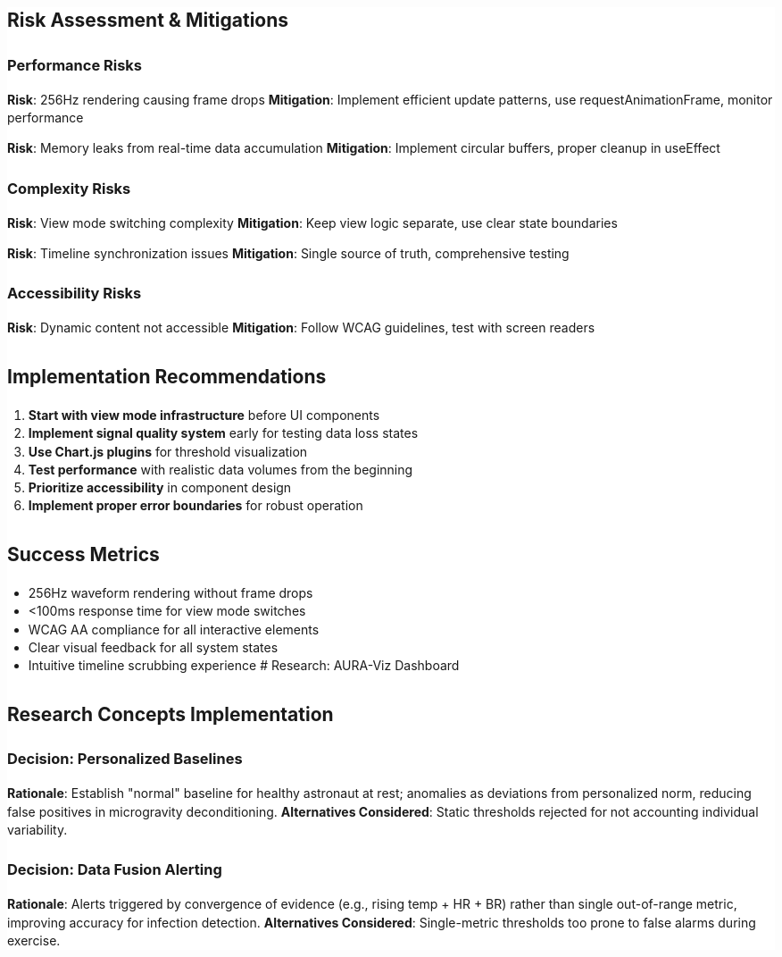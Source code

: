 ## Risk Assessment & Mitigations

### Performance Risks
**Risk**: 256Hz rendering causing frame drops
**Mitigation**: Implement efficient update patterns, use requestAnimationFrame, monitor performance

**Risk**: Memory leaks from real-time data accumulation
**Mitigation**: Implement circular buffers, proper cleanup in useEffect

### Complexity Risks
**Risk**: View mode switching complexity
**Mitigation**: Keep view logic separate, use clear state boundaries

**Risk**: Timeline synchronization issues
**Mitigation**: Single source of truth, comprehensive testing

### Accessibility Risks
**Risk**: Dynamic content not accessible
**Mitigation**: Follow WCAG guidelines, test with screen readers

## Implementation Recommendations

1. **Start with view mode infrastructure** before UI components
2. **Implement signal quality system** early for testing data loss states
3. **Use Chart.js plugins** for threshold visualization
4. **Test performance** with realistic data volumes from the beginning
5. **Prioritize accessibility** in component design
6. **Implement proper error boundaries** for robust operation

## Success Metrics
- 256Hz waveform rendering without frame drops
- <100ms response time for view mode switches
- WCAG AA compliance for all interactive elements
- Clear visual feedback for all system states
- Intuitive timeline scrubbing experience</content>
<parameter name="oldString"># Research: AURA-Viz Dashboard

## Research Concepts Implementation

### Decision: Personalized Baselines
**Rationale**: Establish "normal" baseline for healthy astronaut at rest; anomalies as deviations from personalized norm, reducing false positives in microgravity deconditioning.
**Alternatives Considered**: Static thresholds rejected for not accounting individual variability.

### Decision: Data Fusion Alerting
**Rationale**: Alerts triggered by convergence of evidence (e.g., rising temp + HR + BR) rather than single out-of-range metric, improving accuracy for infection detection.
**Alternatives Considered**: Single-metric thresholds too prone to false alarms during exercise.
